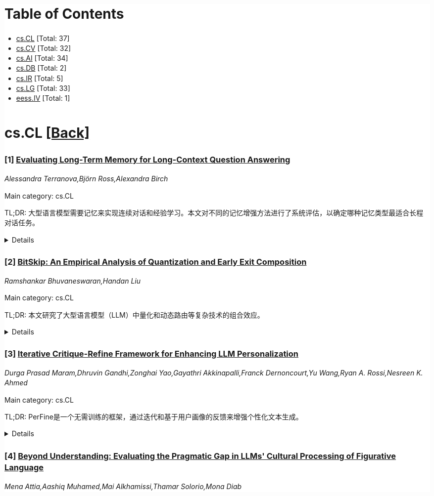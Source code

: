 <div id=toc></div>

# Table of Contents

- [cs.CL](#cs.CL) [Total: 37]
- [cs.CV](#cs.CV) [Total: 32]
- [cs.AI](#cs.AI) [Total: 34]
- [cs.DB](#cs.DB) [Total: 2]
- [cs.IR](#cs.IR) [Total: 5]
- [cs.LG](#cs.LG) [Total: 33]
- [eess.IV](#eess.IV) [Total: 1]


<div id='cs.CL'></div>

# cs.CL [[Back]](#toc)

### [1] [Evaluating Long-Term Memory for Long-Context Question Answering](https://arxiv.org/abs/2510.23730)
*Alessandra Terranova,Björn Ross,Alexandra Birch*

Main category: cs.CL

TL;DR: 大型语言模型需要记忆来实现连续对话和经验学习。本文对不同的记忆增强方法进行了系统评估，以确定哪种记忆类型最适合长程对话任务。


<details><summary>Details</summary></details>


### [2] [BitSkip: An Empirical Analysis of Quantization and Early Exit Composition](https://arxiv.org/abs/2510.23766)
*Ramshankar Bhuvaneswaran,Handan Liu*

Main category: cs.CL

TL;DR: 本文研究了大型语言模型（LLM）中量化和动态路由等复杂技术的组合效应。


<details><summary>Details</summary></details>


### [3] [Iterative Critique-Refine Framework for Enhancing LLM Personalization](https://arxiv.org/abs/2510.24469)
*Durga Prasad Maram,Dhruvin Gandhi,Zonghai Yao,Gayathri Akkinapalli,Franck Dernoncourt,Yu Wang,Ryan A. Rossi,Nesreen K. Ahmed*

Main category: cs.CL

TL;DR: PerFine是一个无需训练的框架，通过迭代和基于用户画像的反馈来增强个性化文本生成。


<details><summary>Details</summary></details>


### [4] [Beyond Understanding: Evaluating the Pragmatic Gap in LLMs' Cultural Processing of Figurative Language](https://arxiv.org/abs/2510.23828)
*Mena Attia,Aashiq Muhamed,Mai Alkhamissi,Thamar Solorio,Mona Diab*
